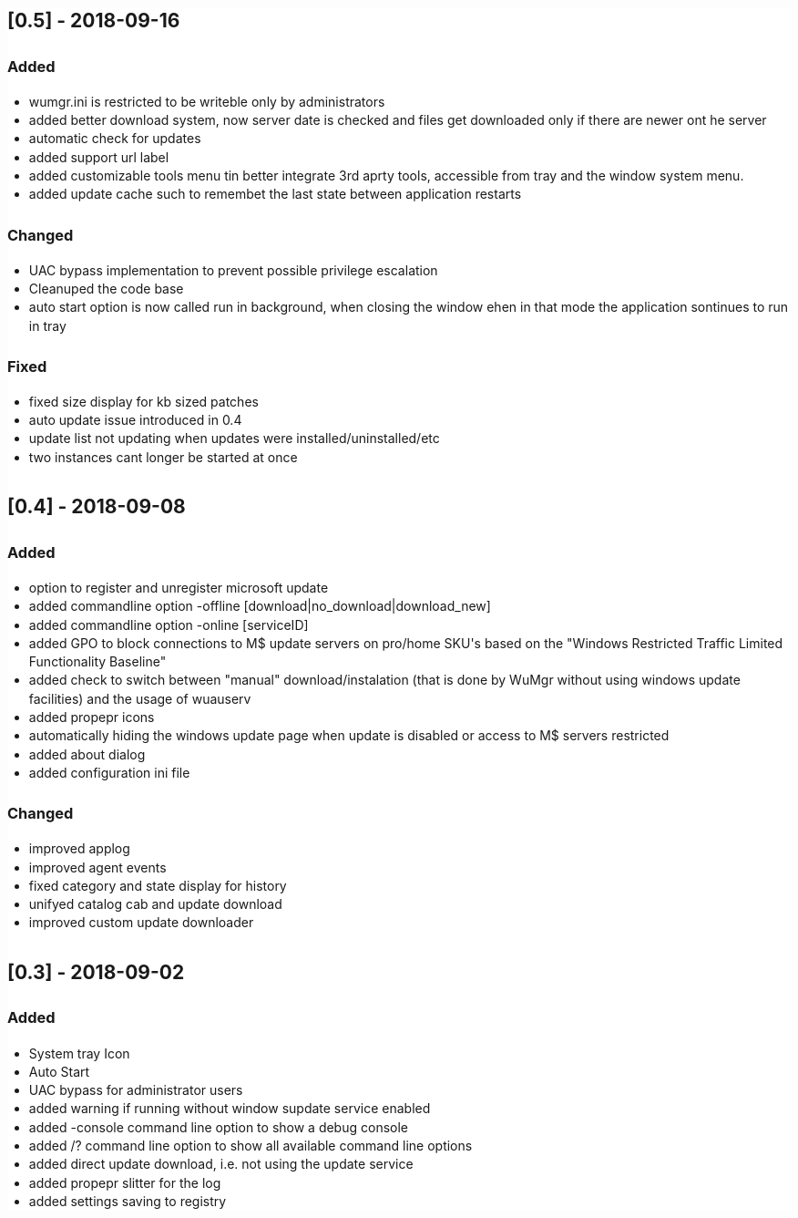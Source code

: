 
## [0.5] - 2018-09-16
### Added
- wumgr.ini is restricted to be writeble only by administrators
- added better download system, now server date is checked and files get downloaded only if there are newer ont he server
- automatic check for updates
- added support url label
- added customizable tools menu tin better integrate 3rd aprty tools, accessible from tray and the window system menu.
- added update cache such to remembet the last state between application restarts

### Changed
- UAC bypass implementation to prevent possible privilege escalation
- Cleanuped the code base
- auto start option is now called run in background, when closing the window ehen in that mode the application sontinues to run in tray

### Fixed
- fixed size display for kb sized patches
- auto update issue introduced in 0.4
- update list not updating when updates were installed/uninstalled/etc
- two instances cant longer be started at once

## [0.4] - 2018-09-08
### Added
- option to register and unregister microsoft update
- added commandline option -offline [download|no_download|download_new]
- added commandline option -online [serviceID]
- added GPO to block connections to M$ update servers on pro/home SKU's based on the "Windows Restricted Traffic Limited Functionality Baseline"
- added check to switch between "manual" download/instalation (that is done by WuMgr without using windows update facilities) and the usage of wuauserv
- added propepr icons
- automatically hiding the windows update page when update is disabled or access to M$ servers restricted
- added about dialog
- added configuration ini file

### Changed
- improved applog
- improved agent events
- fixed category and state display for history
- unifyed catalog cab and update download
- improved custom update downloader

## [0.3] - 2018-09-02
### Added
- System tray Icon
- Auto Start
- UAC bypass for administrator users
- added warning if running without window supdate service enabled
- added -console command line option to show a debug console 
- added /? command line option to show all available command line options
- added direct update download, i.e. not using the update service
- added propepr slitter for the log
- added settings saving to registry
